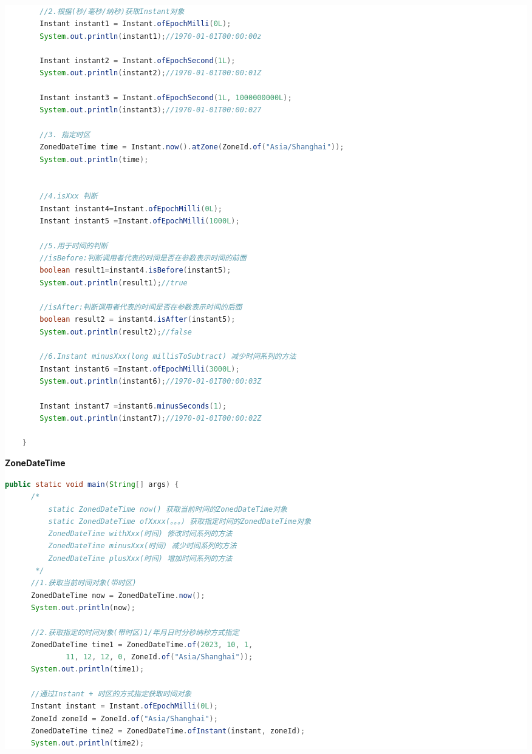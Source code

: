 ```java
        //2.根据(秒/毫秒/纳秒)获取Instant对象
        Instant instant1 = Instant.ofEpochMilli(0L);
        System.out.println(instant1);//1970-01-01T00:00:00z

        Instant instant2 = Instant.ofEpochSecond(1L);
        System.out.println(instant2);//1970-01-01T00:00:01Z

        Instant instant3 = Instant.ofEpochSecond(1L, 1000000000L);
        System.out.println(instant3);//1970-01-01T00:00:027

        //3. 指定时区
        ZonedDateTime time = Instant.now().atZone(ZoneId.of("Asia/Shanghai"));
        System.out.println(time);


        //4.isXxx 判断
        Instant instant4=Instant.ofEpochMilli(0L);
        Instant instant5 =Instant.ofEpochMilli(1000L);

        //5.用于时间的判断
        //isBefore:判断调用者代表的时间是否在参数表示时间的前面
        boolean result1=instant4.isBefore(instant5);
        System.out.println(result1);//true

        //isAfter:判断调用者代表的时间是否在参数表示时间的后面
        boolean result2 = instant4.isAfter(instant5);
        System.out.println(result2);//false

        //6.Instant minusXxx(long millisToSubtract) 减少时间系列的方法
        Instant instant6 =Instant.ofEpochMilli(3000L);
        System.out.println(instant6);//1970-01-01T00:00:03Z

        Instant instant7 =instant6.minusSeconds(1);
        System.out.println(instant7);//1970-01-01T00:00:02Z

    }
```

**ZoneDateTime**

```java
public static void main(String[] args) {
      /*
          static ZonedDateTime now() 获取当前时间的ZonedDateTime对象
          static ZonedDateTime ofXxxx(。。。) 获取指定时间的ZonedDateTime对象
          ZonedDateTime withXxx(时间) 修改时间系列的方法
          ZonedDateTime minusXxx(时间) 减少时间系列的方法
          ZonedDateTime plusXxx(时间) 增加时间系列的方法
       */
      //1.获取当前时间对象(带时区)
      ZonedDateTime now = ZonedDateTime.now();
      System.out.println(now);

      //2.获取指定的时间对象(带时区)1/年月日时分秒纳秒方式指定
      ZonedDateTime time1 = ZonedDateTime.of(2023, 10, 1,
              11, 12, 12, 0, ZoneId.of("Asia/Shanghai"));
      System.out.println(time1);

      //通过Instant + 时区的方式指定获取时间对象
      Instant instant = Instant.ofEpochMilli(0L);
      ZoneId zoneId = ZoneId.of("Asia/Shanghai");
      ZonedDateTime time2 = ZonedDateTime.ofInstant(instant, zoneId);
      System.out.println(time2);

```
